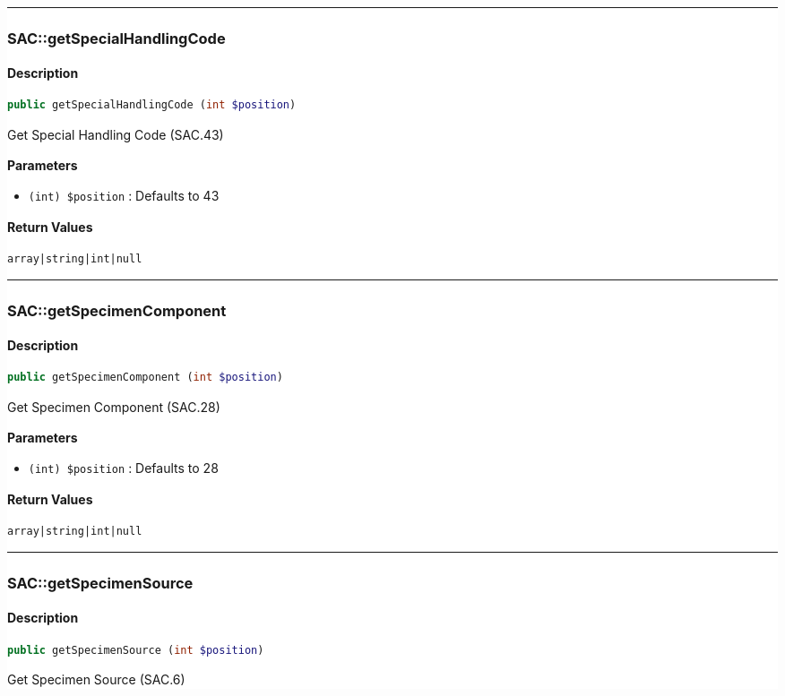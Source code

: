 <hr />


### SAC::getSpecialHandlingCode  

**Description**

```php
public getSpecialHandlingCode (int $position)
```

Get Special Handling Code (SAC.43) 

 

**Parameters**

* `(int) $position`
: Defaults to 43  

**Return Values**

`array|string|int|null`




<hr />


### SAC::getSpecimenComponent  

**Description**

```php
public getSpecimenComponent (int $position)
```

Get Specimen Component (SAC.28) 

 

**Parameters**

* `(int) $position`
: Defaults to 28  

**Return Values**

`array|string|int|null`




<hr />


### SAC::getSpecimenSource  

**Description**

```php
public getSpecimenSource (int $position)
```

Get Specimen Source (SAC.6) 
